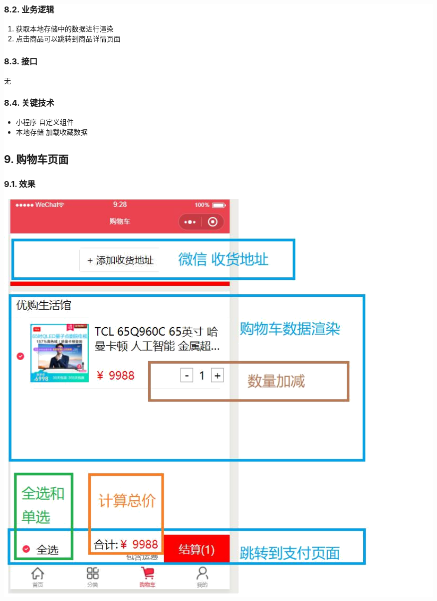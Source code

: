 ### 8.2. 业务逻辑

1. 获取本地存储中的数据进⾏渲染
2. 点击商品可以跳转到商品详情页面

### 8.3. 接口

无

### 8.4. 关键技术

- 小程序 自定义组件
- 本地存储 加载收藏数据

## 9. 购物车页面

### 9.1. 效果

<img src="./images/图片27.png" />
